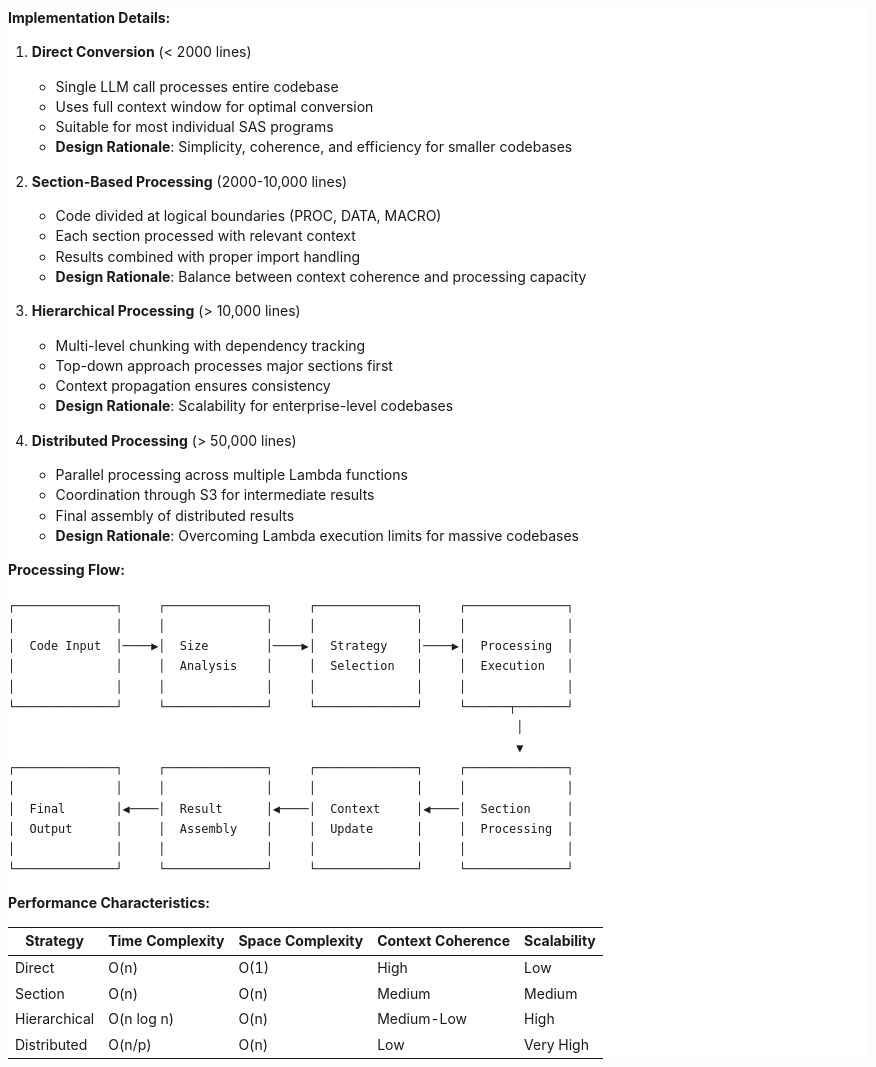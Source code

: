 **Implementation Details:**

1. **Direct Conversion** (< 2000 lines)
   - Single LLM call processes entire codebase
   - Uses full context window for optimal conversion
   - Suitable for most individual SAS programs
   - **Design Rationale**: Simplicity, coherence, and efficiency for smaller codebases

2. **Section-Based Processing** (2000-10,000 lines)
   - Code divided at logical boundaries (PROC, DATA, MACRO)
   - Each section processed with relevant context
   - Results combined with proper import handling
   - **Design Rationale**: Balance between context coherence and processing capacity

3. **Hierarchical Processing** (> 10,000 lines)
   - Multi-level chunking with dependency tracking
   - Top-down approach processes major sections first
   - Context propagation ensures consistency
   - **Design Rationale**: Scalability for enterprise-level codebases

4. **Distributed Processing** (> 50,000 lines)
   - Parallel processing across multiple Lambda functions
   - Coordination through S3 for intermediate results
   - Final assembly of distributed results
   - **Design Rationale**: Overcoming Lambda execution limits for massive codebases

**Processing Flow:**

```
┌──────────────┐     ┌──────────────┐     ┌──────────────┐     ┌──────────────┐
│              │     │              │     │              │     │              │
│  Code Input  │────▶│  Size        │────▶│  Strategy    │────▶│  Processing  │
│              │     │  Analysis    │     │  Selection   │     │  Execution   │
│              │     │              │     │              │     │              │
└──────────────┘     └──────────────┘     └──────────────┘     └──────┬───────┘
                                                                       │
                                                                       ▼
┌──────────────┐     ┌──────────────┐     ┌──────────────┐     ┌──────────────┐
│              │     │              │     │              │     │              │
│  Final       │◀────│  Result      │◀────│  Context     │◀────│  Section     │
│  Output      │     │  Assembly    │     │  Update      │     │  Processing  │
│              │     │              │     │              │     │              │
└──────────────┘     └──────────────┘     └──────────────┘     └──────────────┘
```

**Performance Characteristics:**

| Strategy | Time Complexity | Space Complexity | Context Coherence | Scalability |
|----------|----------------|------------------|-------------------|-------------|
| Direct | O(n) | O(1) | High | Low |
| Section | O(n) | O(n) | Medium | Medium |
| Hierarchical | O(n log n) | O(n) | Medium-Low | High |
| Distributed | O(n/p) | O(n) | Low | Very High |
